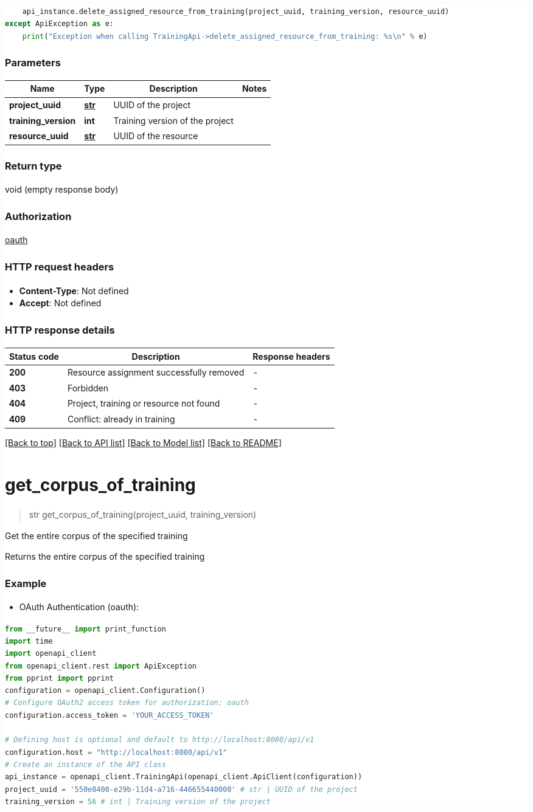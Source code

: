 ```python
    api_instance.delete_assigned_resource_from_training(project_uuid, training_version, resource_uuid)
except ApiException as e:
    print("Exception when calling TrainingApi->delete_assigned_resource_from_training: %s\n" % e)
```

### Parameters

Name | Type | Description  | Notes
------------- | ------------- | ------------- | -------------
 **project_uuid** | [**str**](.md)| UUID of the project | 
 **training_version** | **int**| Training version of the project | 
 **resource_uuid** | [**str**](.md)| UUID of the resource | 

### Return type

void (empty response body)

### Authorization

[oauth](../README.md#oauth)

### HTTP request headers

 - **Content-Type**: Not defined
 - **Accept**: Not defined

### HTTP response details
| Status code | Description | Response headers |
|-------------|-------------|------------------|
**200** | Resource assignment successfully removed |  -  |
**403** | Forbidden |  -  |
**404** | Project, training or resource not found |  -  |
**409** | Conflict: already in training |  -  |

[[Back to top]](#) [[Back to API list]](../README.md#documentation-for-api-endpoints) [[Back to Model list]](../README.md#documentation-for-models) [[Back to README]](../README.md)

# **get_corpus_of_training**
> str get_corpus_of_training(project_uuid, training_version)

Get the entire corpus of the specified training

Returns the entire corpus of the specified training

### Example

* OAuth Authentication (oauth):
```python
from __future__ import print_function
import time
import openapi_client
from openapi_client.rest import ApiException
from pprint import pprint
configuration = openapi_client.Configuration()
# Configure OAuth2 access token for authorization: oauth
configuration.access_token = 'YOUR_ACCESS_TOKEN'

# Defining host is optional and default to http://localhost:8080/api/v1
configuration.host = "http://localhost:8080/api/v1"
# Create an instance of the API class
api_instance = openapi_client.TrainingApi(openapi_client.ApiClient(configuration))
project_uuid = '550e8400-e29b-11d4-a716-446655440000' # str | UUID of the project
training_version = 56 # int | Training version of the project
```